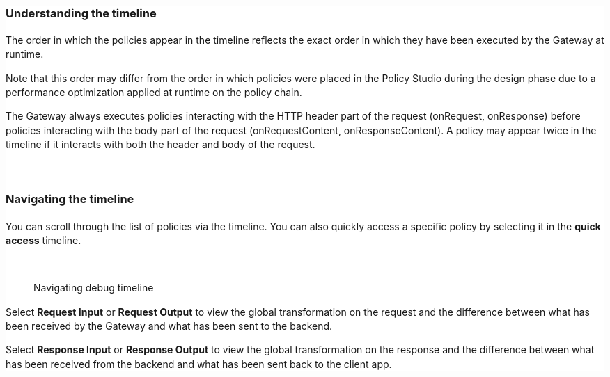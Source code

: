 ### Understanding the timeline

The order in which the policies appear in the timeline reflects the exact order in which they have been executed by the Gateway at runtime.

Note that this order may differ from the order in which policies were placed in the Policy Studio during the design phase due to a performance optimization applied at runtime on the policy chain.

The Gateway always executes policies interacting with the HTTP header part of the request (onRequest, onResponse) before policies interacting with the body part of the request (onRequestContent, onResponseContent). A policy may appear twice in the timeline if it interacts with both the header and body of the request.

<figure><img src="https://docs.gravitee.io/images/apim/3.x/api-publisher-guide/design-studio/debug-mode/debug-mode-policy-chain.png" alt=""><figcaption></figcaption></figure>

### **Navigating the timeline**

You can scroll through the list of policies via the timeline. You can also quickly access a specific policy by selecting it in the **quick access** timeline.

<figure><img src="https://docs.gravitee.io/images/apim/3.x/api-publisher-guide/design-studio/debug-mode/debug-mode-timeline.png" alt=""><figcaption><p>Navigating debug timeline</p></figcaption></figure>

Select **Request Input** or **Request Output** to view the global transformation on the request and the difference between what has been received by the Gateway and what has been sent to the backend.

Select **Response Input** or **Response Output** to view the global transformation on the response and the difference between what has been received from the backend and what has been sent back to the client app.

